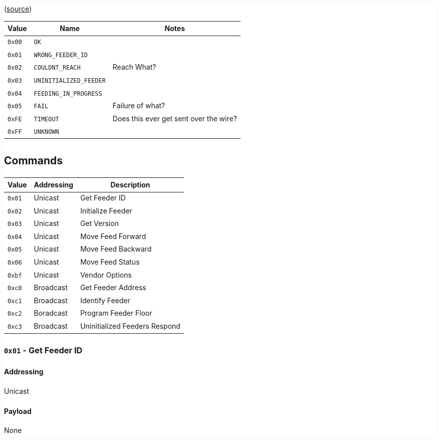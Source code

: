 ([source](https://github.com/photonfirmware/photon/blob/main/photon/src/PhotonFeederProtocol.cpp#L8))

| Value  | Name                   | Notes                                  |
| ------ | ---------------------- | -------------------------------------- |
| `0x00` | `OK`                   |                                        |
| `0x01` | `WRONG_FEEDER_ID`      |                                        |
| `0x02` | `COULDNT_REACH`        | Reach What?                            |
| `0x03` | `UNINITIALIZED_FEEDER` |                                        |
| `0x04` | `FEEDING_IN_PROGRESS`  |                                        |
| `0x05` | `FAIL`                 | Failure of what?                       |
| `0xFE` | `TIMEOUT`              | Does this ever get sent over the wire? |
| `0xFF` | `UNKNOWN`              |                                        |

## Commands

| Value  | Addressing | Description                   |
| ------ | ---------- | ----------------------------- |
| `0x01` | Unicast    | Get Feeder ID                 |
| `0x02` | Unicast    | Initialize Feeder             |
| `0x03` | Unicast    | Get Version                   |
| `0x04` | Unicast    | Move Feed Forward             |
| `0x05` | Unicast    | Move Feed Backward            |
| `0x06` | Unicast    | Move Feed Status              |
| `0xbf` | Unicast    | Vendor Options                |
| `0xc0` | Broadcast  | Get Feeder Address            |
| `0xc1` | Broadcast  | Identify Feeder               |
| `0xc2` | Boradcast  | Program Feeder Floor          |
| `0xc3` | Broadcast  | Uninitialized Feeders Respond |

### `0x01` - Get Feeder ID

#### Addressing
Unicast

#### Payload
None
